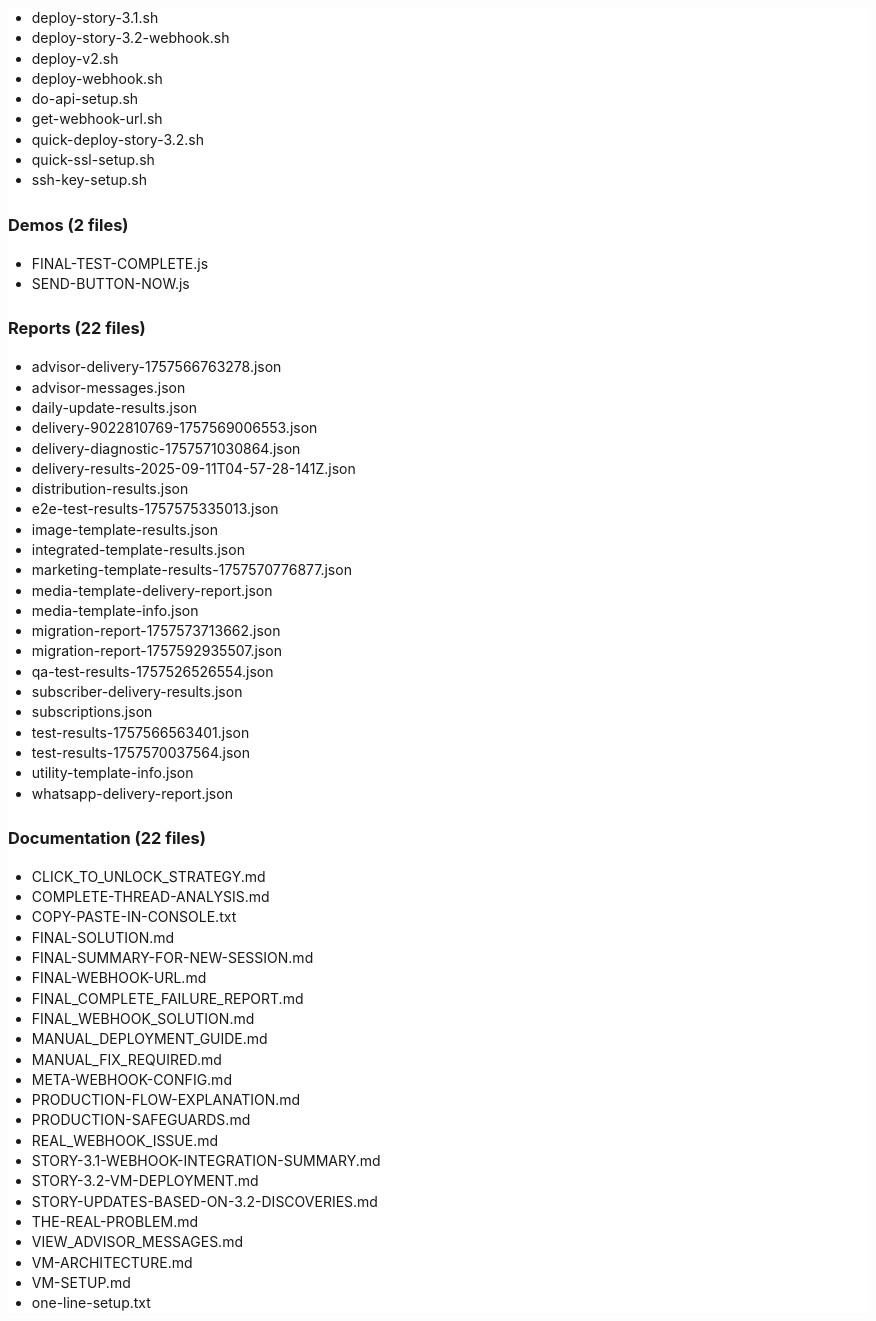- deploy-story-3.1.sh
- deploy-story-3.2-webhook.sh
- deploy-v2.sh
- deploy-webhook.sh
- do-api-setup.sh
- get-webhook-url.sh
- quick-deploy-story-3.2.sh
- quick-ssl-setup.sh
- ssh-key-setup.sh

### Demos (2 files)

- FINAL-TEST-COMPLETE.js
- SEND-BUTTON-NOW.js

### Reports (22 files)

- advisor-delivery-1757566763278.json
- advisor-messages.json
- daily-update-results.json
- delivery-9022810769-1757569006553.json
- delivery-diagnostic-1757571030864.json
- delivery-results-2025-09-11T04-57-28-141Z.json
- distribution-results.json
- e2e-test-results-1757575335013.json
- image-template-results.json
- integrated-template-results.json
- marketing-template-results-1757570776877.json
- media-template-delivery-report.json
- media-template-info.json
- migration-report-1757573713662.json
- migration-report-1757592935507.json
- qa-test-results-1757526526554.json
- subscriber-delivery-results.json
- subscriptions.json
- test-results-1757566563401.json
- test-results-1757570037564.json
- utility-template-info.json
- whatsapp-delivery-report.json

### Documentation (22 files)

- CLICK_TO_UNLOCK_STRATEGY.md
- COMPLETE-THREAD-ANALYSIS.md
- COPY-PASTE-IN-CONSOLE.txt
- FINAL-SOLUTION.md
- FINAL-SUMMARY-FOR-NEW-SESSION.md
- FINAL-WEBHOOK-URL.md
- FINAL_COMPLETE_FAILURE_REPORT.md
- FINAL_WEBHOOK_SOLUTION.md
- MANUAL_DEPLOYMENT_GUIDE.md
- MANUAL_FIX_REQUIRED.md
- META-WEBHOOK-CONFIG.md
- PRODUCTION-FLOW-EXPLANATION.md
- PRODUCTION-SAFEGUARDS.md
- REAL_WEBHOOK_ISSUE.md
- STORY-3.1-WEBHOOK-INTEGRATION-SUMMARY.md
- STORY-3.2-VM-DEPLOYMENT.md
- STORY-UPDATES-BASED-ON-3.2-DISCOVERIES.md
- THE-REAL-PROBLEM.md
- VIEW_ADVISOR_MESSAGES.md
- VM-ARCHITECTURE.md
- VM-SETUP.md
- one-line-setup.txt
